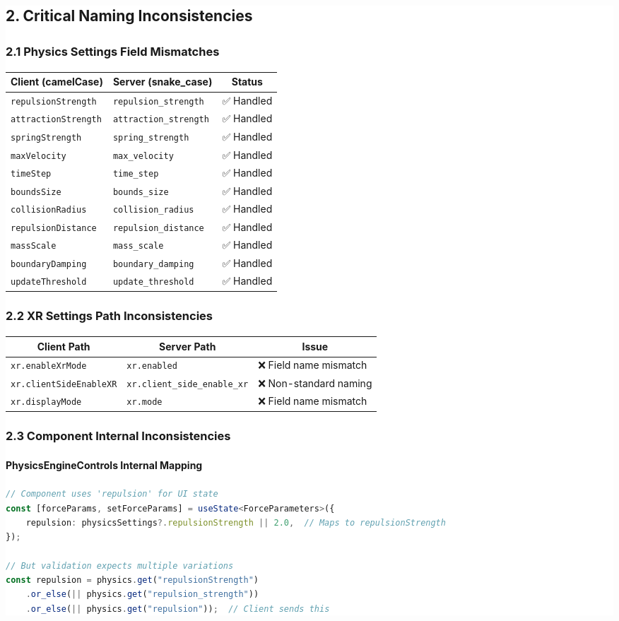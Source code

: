 ## 2. Critical Naming Inconsistencies

### 2.1 Physics Settings Field Mismatches

| Client (camelCase) | Server (snake_case) | Status |
|-------------------|-------------------|--------|
| `repulsionStrength` | `repulsion_strength` | ✅ Handled |
| `attractionStrength` | `attraction_strength` | ✅ Handled |
| `springStrength` | `spring_strength` | ✅ Handled |
| `maxVelocity` | `max_velocity` | ✅ Handled |
| `timeStep` | `time_step` | ✅ Handled |
| `boundsSize` | `bounds_size` | ✅ Handled |
| `collisionRadius` | `collision_radius` | ✅ Handled |
| `repulsionDistance` | `repulsion_distance` | ✅ Handled |
| `massScale` | `mass_scale` | ✅ Handled |
| `boundaryDamping` | `boundary_damping` | ✅ Handled |
| `updateThreshold` | `update_threshold` | ✅ Handled |

### 2.2 XR Settings Path Inconsistencies

| Client Path | Server Path | Issue |
|-------------|-------------|-------|
| `xr.enableXrMode` | `xr.enabled` | ❌ Field name mismatch |
| `xr.clientSideEnableXR` | `xr.client_side_enable_xr` | ❌ Non-standard naming |
| `xr.displayMode` | `xr.mode` | ❌ Field name mismatch |

### 2.3 Component Internal Inconsistencies

#### PhysicsEngineControls Internal Mapping
```typescript
// Component uses 'repulsion' for UI state
const [forceParams, setForceParams] = useState<ForceParameters>({
    repulsion: physicsSettings?.repulsionStrength || 2.0,  // Maps to repulsionStrength
});

// But validation expects multiple variations
const repulsion = physics.get("repulsionStrength")
    .or_else(|| physics.get("repulsion_strength"))
    .or_else(|| physics.get("repulsion"));  // Client sends this
```
